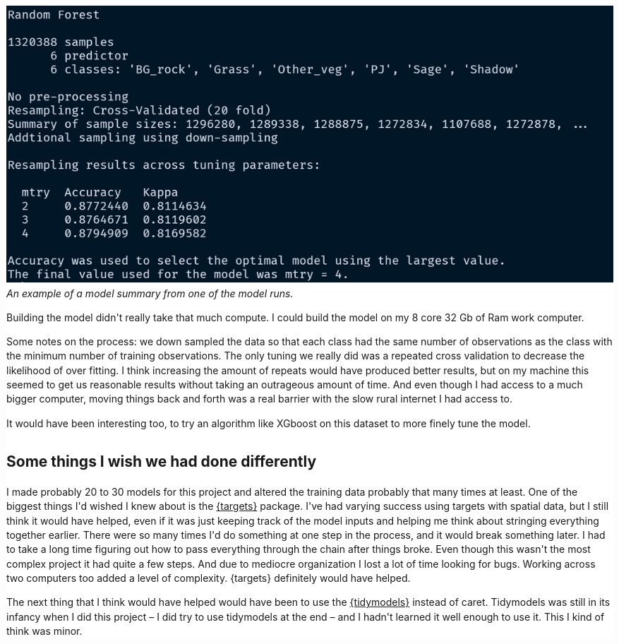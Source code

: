 ![Model Summary Example](./images/model_summary_example.JPG)
*An example of a model summary from one of the model runs.*

Building the model didn't really take that much compute. I could build the model on my 8 core 32 Gb of Ram work computer.  

Some notes on the process: we down sampled the data so that each class had the same number of observations as the class with the minimum number of training observations.  The only tuning we really did was a repeated cross validation to decrease the likelihood of over fitting.  I think increasing the amount of repeats would have produced better results, but on my machine this seemed to get us reasonable results without taking an outrageous amount of time.  And even though I had access to a much bigger computer, moving things back and forth was a real barrier with the slow rural internet I had access to. 

It would have been interesting too, to try an algorithm like XGboost on this dataset to more finely tune the model.  

## Some things I wish we had done differently
I made probably 20 to 30 models for this project and altered the training data probably that many times at least. One of the biggest things I'd wished I knew about is the [{targets}](https://books.ropensci.org/targets/) package. I've had varying success using targets with spatial data, but I still think it would have helped, even if it was just keeping track of the model inputs and helping me think about stringing everything together earlier.  There were so many times I'd do something at one step in the process, and it would break something later. I had to take a long time figuring out how to pass everything through the chain after things broke.  Even though this wasn't the most complex project it had quite a few steps.  And due to mediocre organization I lost a lot of time looking for bugs. Working across two computers too added a level of complexity. {targets} definitely would have helped. 

The next thing that I think would have helped would have been to use the [{tidymodels}](https://www.tidymodels.org/) instead of caret.  Tidymodels was still in its infancy when I did this project – I did try to use tidymodels at the end – and I hadn't learned it well enough to use it. This I kind of think was minor. 
